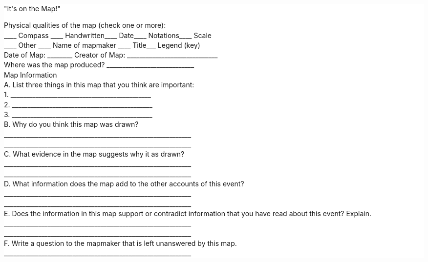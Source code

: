 "It's on the Map!"
<dt>
<dt>
Physical qualities of the map (check one or more):
<dt>
____ Compass ____ Handwritten____ Date____ Notations____ Scale
<dt>
____ Other ____ Name of mapmaker ____ Title___ Legend (key)
<dt>
<dt>
Date of Map: ________ Creator of Map: _____________________________
<dt>
<dt>
Where was the map produced? ____________________________
<dt>
<dt>
Map Information
<dt>
<dt>
A. List three things in this map that you think are important:
<dt>
1. _____________________________________________
<dt>
2. _____________________________________________
<dt>
3. _____________________________________________
<dt>
<dt>
B. Why do you think this map was drawn?
<dt>
____________________________________________________________
<dt>
____________________________________________________________
<dt>
<dt>
C. What evidence in the map suggests why it as drawn?
<dt>
____________________________________________________________
<dt>
____________________________________________________________
<dt>
<dt>
D. What information does the map add to the other accounts of this event?
<dt>
____________________________________________________________
<dt>
____________________________________________________________
<dt>
<dt>
E. Does the information in this map support or contradict information that you have read about this event? Explain.
<dt>
____________________________________________________________
<dt>
____________________________________________________________
<dt>
<dt>
F. Write a question to the mapmaker that is left unanswered by this map.
<dt>
____________________________________________________________
<dt>